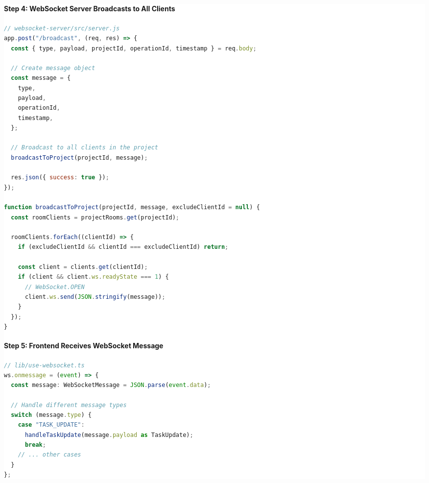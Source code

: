 
#### Step 4: WebSocket Server Broadcasts to All Clients

```javascript
// websocket-server/src/server.js
app.post("/broadcast", (req, res) => {
  const { type, payload, projectId, operationId, timestamp } = req.body;

  // Create message object
  const message = {
    type,
    payload,
    operationId,
    timestamp,
  };

  // Broadcast to all clients in the project
  broadcastToProject(projectId, message);

  res.json({ success: true });
});

function broadcastToProject(projectId, message, excludeClientId = null) {
  const roomClients = projectRooms.get(projectId);

  roomClients.forEach((clientId) => {
    if (excludeClientId && clientId === excludeClientId) return;

    const client = clients.get(clientId);
    if (client && client.ws.readyState === 1) {
      // WebSocket.OPEN
      client.ws.send(JSON.stringify(message));
    }
  });
}
```

#### Step 5: Frontend Receives WebSocket Message

```typescript
// lib/use-websocket.ts
ws.onmessage = (event) => {
  const message: WebSocketMessage = JSON.parse(event.data);

  // Handle different message types
  switch (message.type) {
    case "TASK_UPDATE":
      handleTaskUpdate(message.payload as TaskUpdate);
      break;
    // ... other cases
  }
};
```
